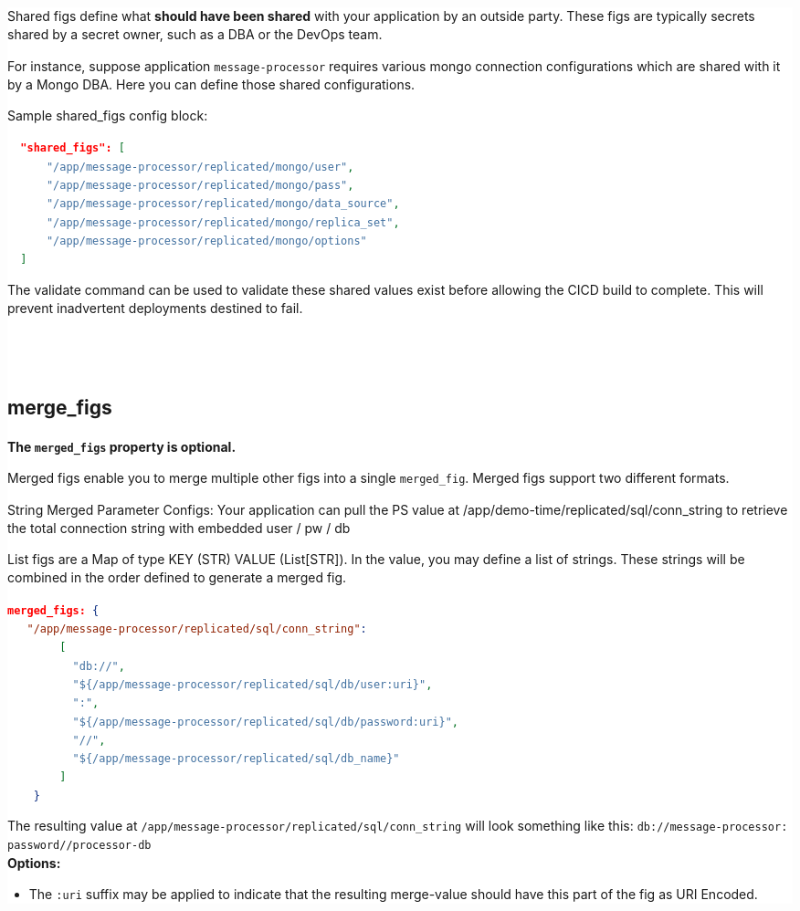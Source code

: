 Shared figs define what **should have been shared** with your application by an outside party. 
These figs are typically secrets shared by a secret owner, such as a DBA or the DevOps team.

For instance, suppose application `message-processor` requires various mongo connection configurations which are shared with 
it by a Mongo DBA. Here you can define those shared configurations.

Sample shared_figs config block:
```json
  "shared_figs": [ 
      "/app/message-processor/replicated/mongo/user", 
      "/app/message-processor/replicated/mongo/pass", 
      "/app/message-processor/replicated/mongo/data_source", 
      "/app/message-processor/replicated/mongo/replica_set", 
      "/app/message-processor/replicated/mongo/options"
  ]
```

The validate command can be used to validate these shared values exist before allowing the CICD build to complete. 
This will prevent inadvertent deployments destined to fail.

<br/><br/>
## merge_figs

**The `merged_figs` property is optional.** 

Merged figs enable you to merge multiple other figs into a single `merged_fig`. Merged figs support two different formats.

String Merged Parameter Configs:
Your application can pull the PS value at /app/demo-time/replicated/sql/conn_string to retrieve the total connection string with embedded user / pw / db

List figs are a Map of type KEY (STR) VALUE (List[STR]). In the value, you may define a list of strings. 
These strings will be combined in the order defined to generate a merged fig. 

```json 
merged_figs: {
   "/app/message-processor/replicated/sql/conn_string": 
        [ 
          "db://",
          "${/app/message-processor/replicated/sql/db/user:uri}", 
          ":", 
          "${/app/message-processor/replicated/sql/db/password:uri}",
          "//", 
          "${/app/message-processor/replicated/sql/db_name}"
        ]
    }
```


The resulting value at `/app/message-processor/replicated/sql/conn_string` will look something like this: `db://message-processor:password//processor-db`
<br/>
**Options:**
- The `:uri` suffix may be applied to indicate that the resulting merge-value should have this part of the fig as URI Encoded.
